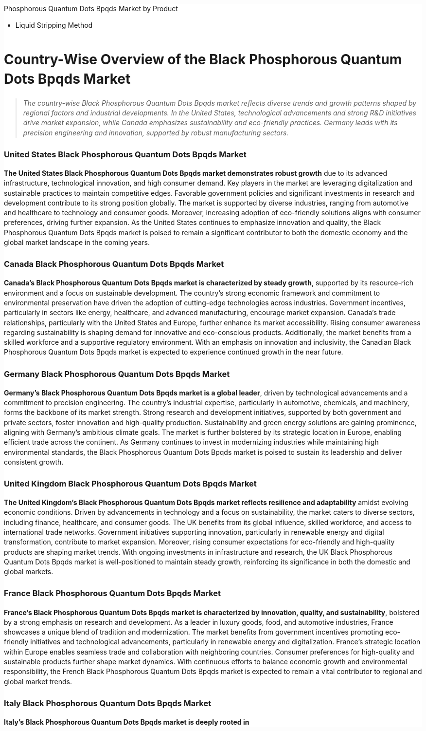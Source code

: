 Phosphorous Quantum Dots Bpqds Market by Product</h3><ul><li>Liquid Stripping Method</li></ul><h1><span class="">Country-Wise Overview of the Black Phosphorous Quantum Dots Bpqds Market<br /></span></h1><blockquote><p><em><span class="">The country-wise Black Phosphorous Quantum Dots Bpqds market reflects diverse trends and growth patterns shaped by regional factors and industrial developments. In the United States, technological advancements and strong R&amp;D initiatives drive market expansion, while Canada emphasizes sustainability and eco-friendly practices. Germany leads with its precision engineering and innovation, supported by robust manufacturing sectors.</span></em></p></blockquote><h3><strong>United States Black Phosphorous Quantum Dots Bpqds Market</strong></h3><p><strong>The United States Black Phosphorous Quantum Dots Bpqds market demonstrates robust growth</strong> due to its advanced infrastructure, technological innovation, and high consumer demand. Key players in the market are leveraging digitalization and sustainable practices to maintain competitive edges. Favorable government policies and significant investments in research and development contribute to its strong position globally. The market is supported by diverse industries, ranging from automotive and healthcare to technology and consumer goods. Moreover, increasing adoption of eco-friendly solutions aligns with consumer preferences, driving further expansion. As the United States continues to emphasize innovation and quality, the Black Phosphorous Quantum Dots Bpqds market is poised to remain a significant contributor to both the domestic economy and the global market landscape in the coming years.</p><h3><strong>Canada Black Phosphorous Quantum Dots Bpqds Market</strong></h3><p><strong>Canada&rsquo;s Black Phosphorous Quantum Dots Bpqds market is characterized by steady growth</strong>, supported by its resource-rich environment and a focus on sustainable development. The country&rsquo;s strong economic framework and commitment to environmental preservation have driven the adoption of cutting-edge technologies across industries. Government incentives, particularly in sectors like energy, healthcare, and advanced manufacturing, encourage market expansion. Canada&rsquo;s trade relationships, particularly with the United States and Europe, further enhance its market accessibility. Rising consumer awareness regarding sustainability is shaping demand for innovative and eco-conscious products. Additionally, the market benefits from a skilled workforce and a supportive regulatory environment. With an emphasis on innovation and inclusivity, the Canadian Black Phosphorous Quantum Dots Bpqds market is expected to experience continued growth in the near future.</p><h3><strong>Germany Black Phosphorous Quantum Dots Bpqds Market</strong></h3><p><strong>Germany&rsquo;s Black Phosphorous Quantum Dots Bpqds market is a global leader</strong>, driven by technological advancements and a commitment to precision engineering. The country&rsquo;s industrial expertise, particularly in automotive, chemicals, and machinery, forms the backbone of its market strength. Strong research and development initiatives, supported by both government and private sectors, foster innovation and high-quality production. Sustainability and green energy solutions are gaining prominence, aligning with Germany&rsquo;s ambitious climate goals. The market is further bolstered by its strategic location in Europe, enabling efficient trade across the continent. As Germany continues to invest in modernizing industries while maintaining high environmental standards, the Black Phosphorous Quantum Dots Bpqds market is poised to sustain its leadership and deliver consistent growth.</p><h3><strong>United Kingdom Black Phosphorous Quantum Dots Bpqds Market</strong></h3><p><strong>The United Kingdom&rsquo;s Black Phosphorous Quantum Dots Bpqds market reflects resilience and adaptability</strong> amidst evolving economic conditions. Driven by advancements in technology and a focus on sustainability, the market caters to diverse sectors, including finance, healthcare, and consumer goods. The UK benefits from its global influence, skilled workforce, and access to international trade networks. Government initiatives supporting innovation, particularly in renewable energy and digital transformation, contribute to market expansion. Moreover, rising consumer expectations for eco-friendly and high-quality products are shaping market trends. With ongoing investments in infrastructure and research, the UK Black Phosphorous Quantum Dots Bpqds market is well-positioned to maintain steady growth, reinforcing its significance in both the domestic and global markets.</p><h3><strong>France Black Phosphorous Quantum Dots Bpqds Market</strong></h3><p><strong>France&rsquo;s Black Phosphorous Quantum Dots Bpqds market is characterized by innovation, quality, and sustainability</strong>, bolstered by a strong emphasis on research and development. As a leader in luxury goods, food, and automotive industries, France showcases a unique blend of tradition and modernization. The market benefits from government incentives promoting eco-friendly initiatives and technological advancements, particularly in renewable energy and digitalization. France&rsquo;s strategic location within Europe enables seamless trade and collaboration with neighboring countries. Consumer preferences for high-quality and sustainable products further shape market dynamics. With continuous efforts to balance economic growth and environmental responsibility, the French Black Phosphorous Quantum Dots Bpqds market is expected to remain a vital contributor to regional and global market trends.</p><h3><strong>Italy Black Phosphorous Quantum Dots Bpqds Market</strong></h3><p><strong>Italy&rsquo;s Black Phosphorous Quantum Dots Bpqds market is deeply rooted in